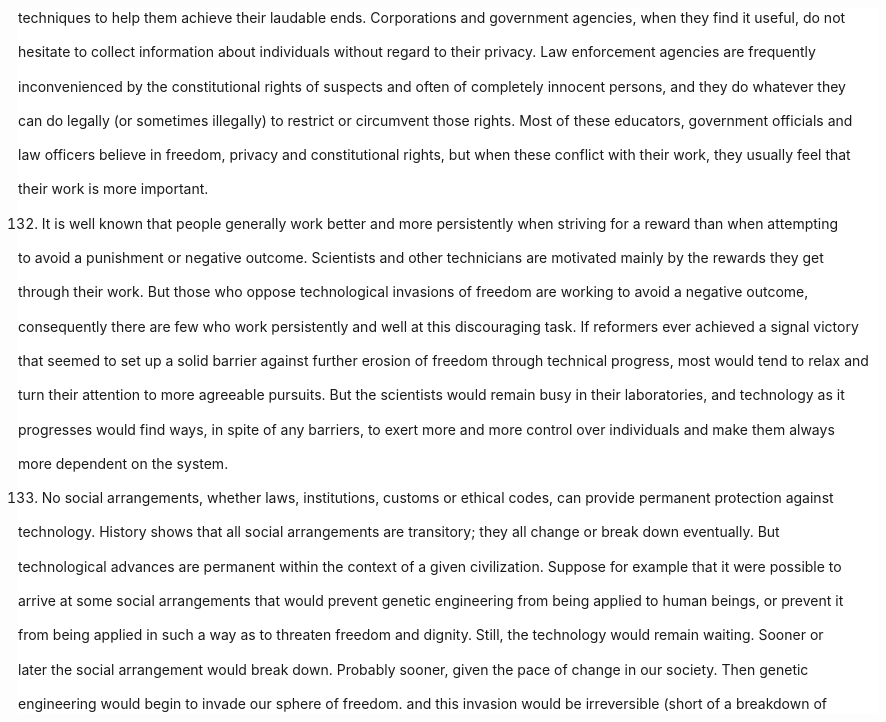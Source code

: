 techniques to help them achieve their laudable ends. Corporations and government agencies, when they find it useful, do not

hesitate to collect information about individuals without regard to their privacy. Law enforcement agencies are frequently

inconvenienced by the constitutional rights of suspects and often of completely innocent persons, and they do whatever they

can do legally (or sometimes illegally) to restrict or circumvent those rights. Most of these educators, government officials and

law officers believe in freedom, privacy and constitutional rights, but when these conflict with their work, they usually feel that

their work is more important.

132. It is well known that people generally work better and more persistently when striving for a reward than when attempting

to avoid a punishment or negative outcome. Scientists and other technicians are motivated mainly by the rewards they get

through their work. But those who oppose technological invasions of freedom are working to avoid a negative outcome,

consequently there are few who work persistently and well at this discouraging task. If reformers ever achieved a signal victory

that seemed to set up a solid barrier against further erosion of freedom through technical progress, most would tend to relax and

turn their attention to more agreeable pursuits. But the scientists would remain busy in their laboratories, and technology as it

progresses would find ways, in spite of any barriers, to exert more and more control over individuals and make them always

more dependent on the system.

133. No social arrangements, whether laws, institutions, customs or ethical codes, can provide permanent protection against

technology. History shows that all social arrangements are transitory; they all change or break down eventually. But

technological advances are permanent within the context of a given civilization. Suppose for example that it were possible to

arrive at some social arrangements that would prevent genetic engineering from being applied to human beings, or prevent it

from being applied in such a way as to threaten freedom and dignity. Still, the technology would remain waiting. Sooner or

later the social arrangement would break down. Probably sooner, given the pace of change in our society. Then genetic

engineering would begin to invade our sphere of freedom. and this invasion would be irreversible (short of a breakdown of
